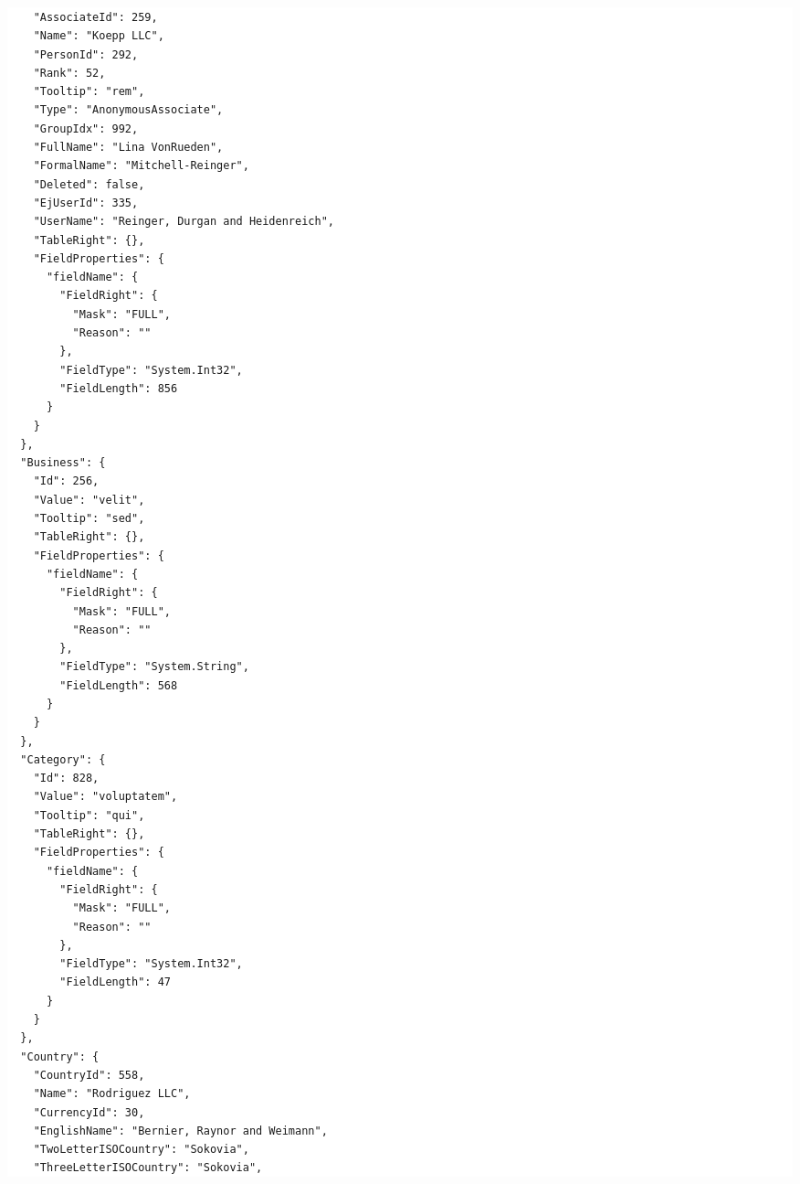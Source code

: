 ```http_
    "AssociateId": 259,
    "Name": "Koepp LLC",
    "PersonId": 292,
    "Rank": 52,
    "Tooltip": "rem",
    "Type": "AnonymousAssociate",
    "GroupIdx": 992,
    "FullName": "Lina VonRueden",
    "FormalName": "Mitchell-Reinger",
    "Deleted": false,
    "EjUserId": 335,
    "UserName": "Reinger, Durgan and Heidenreich",
    "TableRight": {},
    "FieldProperties": {
      "fieldName": {
        "FieldRight": {
          "Mask": "FULL",
          "Reason": ""
        },
        "FieldType": "System.Int32",
        "FieldLength": 856
      }
    }
  },
  "Business": {
    "Id": 256,
    "Value": "velit",
    "Tooltip": "sed",
    "TableRight": {},
    "FieldProperties": {
      "fieldName": {
        "FieldRight": {
          "Mask": "FULL",
          "Reason": ""
        },
        "FieldType": "System.String",
        "FieldLength": 568
      }
    }
  },
  "Category": {
    "Id": 828,
    "Value": "voluptatem",
    "Tooltip": "qui",
    "TableRight": {},
    "FieldProperties": {
      "fieldName": {
        "FieldRight": {
          "Mask": "FULL",
          "Reason": ""
        },
        "FieldType": "System.Int32",
        "FieldLength": 47
      }
    }
  },
  "Country": {
    "CountryId": 558,
    "Name": "Rodriguez LLC",
    "CurrencyId": 30,
    "EnglishName": "Bernier, Raynor and Weimann",
    "TwoLetterISOCountry": "Sokovia",
    "ThreeLetterISOCountry": "Sokovia",
```